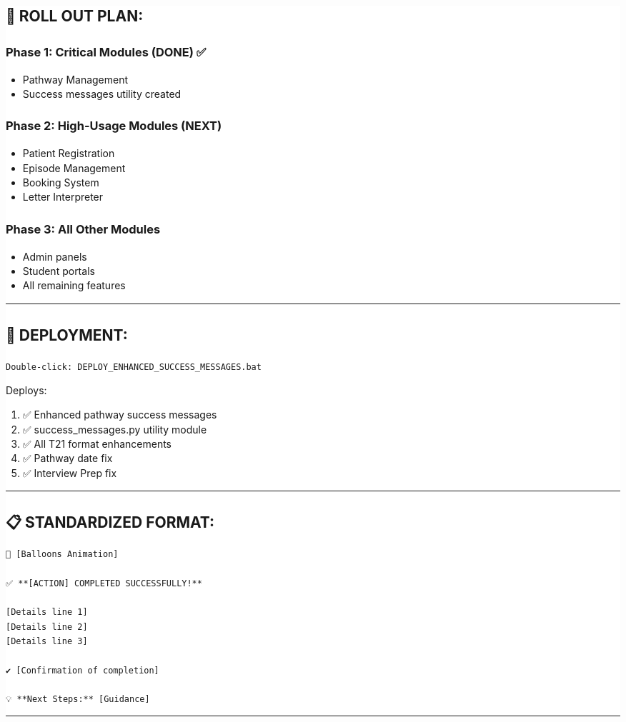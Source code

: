 
## **🚀 ROLL OUT PLAN:**

### **Phase 1: Critical Modules (DONE)** ✅
- Pathway Management
- Success messages utility created

### **Phase 2: High-Usage Modules (NEXT)**
- Patient Registration
- Episode Management
- Booking System
- Letter Interpreter

### **Phase 3: All Other Modules**
- Admin panels
- Student portals
- All remaining features

---

## **📝 DEPLOYMENT:**

```
Double-click: DEPLOY_ENHANCED_SUCCESS_MESSAGES.bat
```

Deploys:
1. ✅ Enhanced pathway success messages
2. ✅ success_messages.py utility module
3. ✅ All T21 format enhancements
4. ✅ Pathway date fix
5. ✅ Interview Prep fix

---

## **📋 STANDARDIZED FORMAT:**

```
🎈 [Balloons Animation]

✅ **[ACTION] COMPLETED SUCCESSFULLY!**

[Details line 1]  
[Details line 2]  
[Details line 3]

✔️ [Confirmation of completion]

💡 **Next Steps:** [Guidance]
```

---